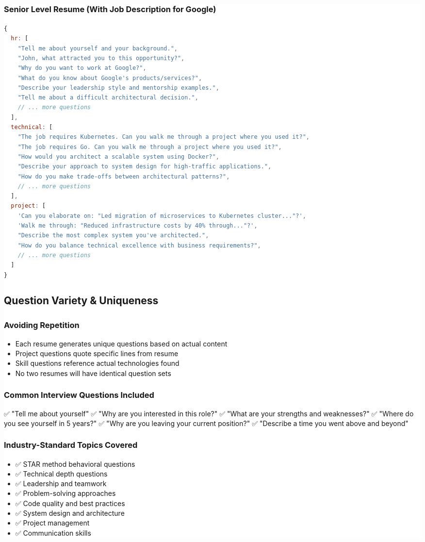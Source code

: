### Senior Level Resume (With Job Description for Google)
```javascript
{
  hr: [
    "Tell me about yourself and your background.",
    "John, what attracted you to this opportunity?",
    "Why do you want to work at Google?",
    "What do you know about Google's products/services?",
    "Describe your leadership style and mentorship examples.",
    "Tell me about a difficult architectural decision.",
    // ... more questions
  ],
  technical: [
    "The job requires Kubernetes. Can you walk me through a project where you used it?",
    "The job requires Go. Can you walk me through a project where you used it?",
    "How would you architect a scalable system using Docker?",
    "Describe your approach to system design for high-traffic applications.",
    "How do you make trade-offs between architectural patterns?",
    // ... more questions
  ],
  project: [
    'Can you elaborate on: "Led migration of microservices to Kubernetes cluster..."?',
    'Walk me through: "Reduced infrastructure costs by 40% through..."?',
    "Describe the most complex system you've architected.",
    "How do you balance technical excellence with business requirements?",
    // ... more questions
  ]
}
```

## Question Variety & Uniqueness

### Avoiding Repetition
- Each resume generates unique questions based on actual content
- Project questions quote specific lines from resume
- Skill questions reference actual technologies found
- No two resumes will have identical question sets

### Common Interview Questions Included
✅ "Tell me about yourself"
✅ "Why are you interested in this role?"
✅ "What are your strengths and weaknesses?"
✅ "Where do you see yourself in 5 years?"
✅ "Why are you leaving your current position?"
✅ "Describe a time you went above and beyond"

### Industry-Standard Topics Covered
- ✅ STAR method behavioral questions
- ✅ Technical depth questions
- ✅ Leadership and teamwork
- ✅ Problem-solving approaches
- ✅ Code quality and best practices
- ✅ System design and architecture
- ✅ Project management
- ✅ Communication skills
